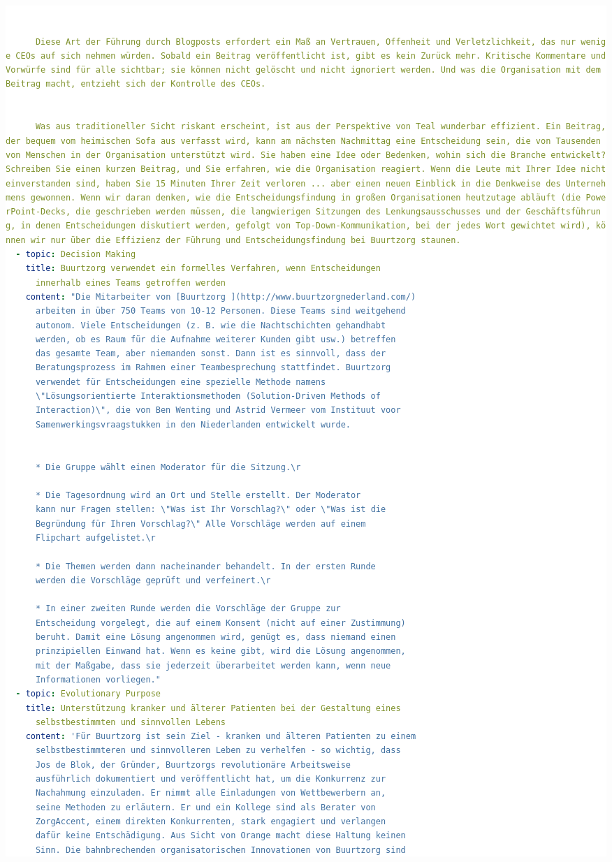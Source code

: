 ```yaml


      Diese Art der Führung durch Blogposts erfordert ein Maß an Vertrauen, Offenheit und Verletzlichkeit, das nur wenige CEOs auf sich nehmen würden. Sobald ein Beitrag veröffentlicht ist, gibt es kein Zurück mehr. Kritische Kommentare und Vorwürfe sind für alle sichtbar; sie können nicht gelöscht und nicht ignoriert werden. Und was die Organisation mit dem Beitrag macht, entzieht sich der Kontrolle des CEOs.


      Was aus traditioneller Sicht riskant erscheint, ist aus der Perspektive von Teal wunderbar effizient. Ein Beitrag, der bequem vom heimischen Sofa aus verfasst wird, kann am nächsten Nachmittag eine Entscheidung sein, die von Tausenden von Menschen in der Organisation unterstützt wird. Sie haben eine Idee oder Bedenken, wohin sich die Branche entwickelt? Schreiben Sie einen kurzen Beitrag, und Sie erfahren, wie die Organisation reagiert. Wenn die Leute mit Ihrer Idee nicht einverstanden sind, haben Sie 15 Minuten Ihrer Zeit verloren ... aber einen neuen Einblick in die Denkweise des Unternehmens gewonnen. Wenn wir daran denken, wie die Entscheidungsfindung in großen Organisationen heutzutage abläuft (die PowerPoint-Decks, die geschrieben werden müssen, die langwierigen Sitzungen des Lenkungsausschusses und der Geschäftsführung, in denen Entscheidungen diskutiert werden, gefolgt von Top-Down-Kommunikation, bei der jedes Wort gewichtet wird), können wir nur über die Effizienz der Führung und Entscheidungsfindung bei Buurtzorg staunen.
  - topic: Decision Making
    title: Buurtzorg verwendet ein formelles Verfahren, wenn Entscheidungen
      innerhalb eines Teams getroffen werden
    content: "Die Mitarbeiter von [Buurtzorg ](http://www.buurtzorgnederland.com/)
      arbeiten in über 750 Teams von 10-12 Personen. Diese Teams sind weitgehend
      autonom. Viele Entscheidungen (z. B. wie die Nachtschichten gehandhabt
      werden, ob es Raum für die Aufnahme weiterer Kunden gibt usw.) betreffen
      das gesamte Team, aber niemanden sonst. Dann ist es sinnvoll, dass der
      Beratungsprozess im Rahmen einer Teambesprechung stattfindet. Buurtzorg
      verwendet für Entscheidungen eine spezielle Methode namens
      \"Lösungsorientierte Interaktionsmethoden (Solution-Driven Methods of
      Interaction)\", die von Ben Wenting und Astrid Vermeer vom Instituut voor
      Samenwerkingsvraagstukken in den Niederlanden entwickelt wurde.


      * Die Gruppe wählt einen Moderator für die Sitzung.\r

      * Die Tagesordnung wird an Ort und Stelle erstellt. Der Moderator
      kann nur Fragen stellen: \"Was ist Ihr Vorschlag?\" oder \"Was ist die
      Begründung für Ihren Vorschlag?\" Alle Vorschläge werden auf einem
      Flipchart aufgelistet.\r

      * Die Themen werden dann nacheinander behandelt. In der ersten Runde
      werden die Vorschläge geprüft und verfeinert.\r

      * In einer zweiten Runde werden die Vorschläge der Gruppe zur
      Entscheidung vorgelegt, die auf einem Konsent (nicht auf einer Zustimmung)
      beruht. Damit eine Lösung angenommen wird, genügt es, dass niemand einen
      prinzipiellen Einwand hat. Wenn es keine gibt, wird die Lösung angenommen,
      mit der Maßgabe, dass sie jederzeit überarbeitet werden kann, wenn neue
      Informationen vorliegen."
  - topic: Evolutionary Purpose
    title: Unterstützung kranker und älterer Patienten bei der Gestaltung eines
      selbstbestimmten und sinnvollen Lebens
    content: 'Für Buurtzorg ist sein Ziel - kranken und älteren Patienten zu einem
      selbstbestimmteren und sinnvolleren Leben zu verhelfen - so wichtig, dass
      Jos de Blok, der Gründer, Buurtzorgs revolutionäre Arbeitsweise
      ausführlich dokumentiert und veröffentlicht hat, um die Konkurrenz zur
      Nachahmung einzuladen. Er nimmt alle Einladungen von Wettbewerbern an,
      seine Methoden zu erläutern. Er und ein Kollege sind als Berater von
      ZorgAccent, einem direkten Konkurrenten, stark engagiert und verlangen
      dafür keine Entschädigung. Aus Sicht von Orange macht diese Haltung keinen
      Sinn. Die bahnbrechenden organisatorischen Innovationen von Buurtzorg sind
```